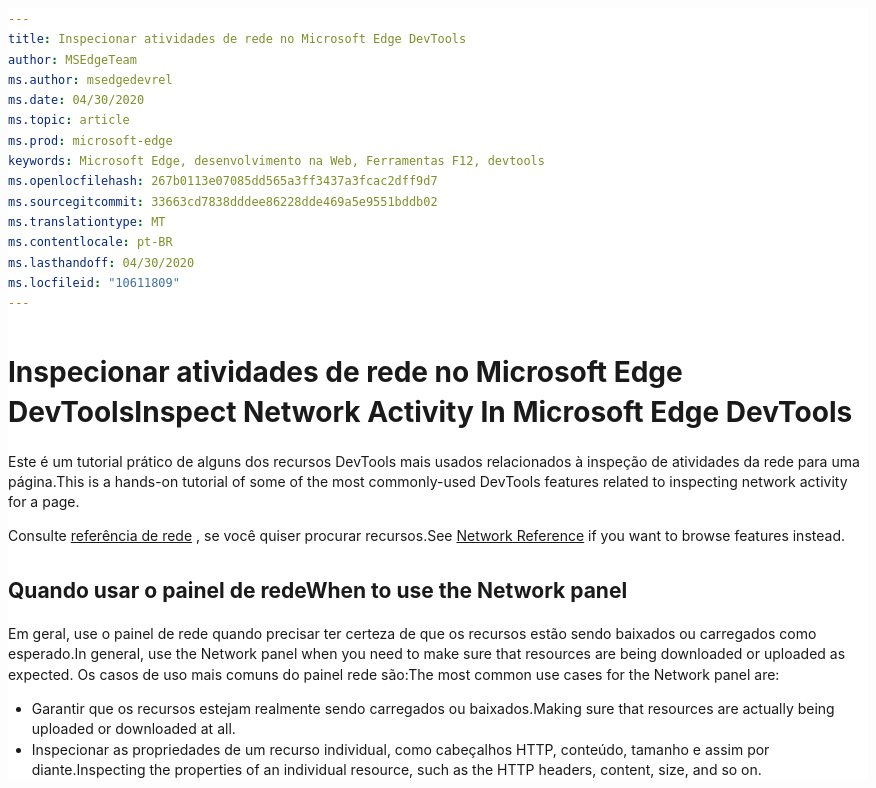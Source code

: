 ```yaml
---
title: Inspecionar atividades de rede no Microsoft Edge DevTools
author: MSEdgeTeam
ms.author: msedgedevrel
ms.date: 04/30/2020
ms.topic: article
ms.prod: microsoft-edge
keywords: Microsoft Edge, desenvolvimento na Web, Ferramentas F12, devtools
ms.openlocfilehash: 267b0113e07085dd565a3ff3437a3fcac2dff9d7
ms.sourcegitcommit: 33663cd7838dddee86228dde469a5e9551bddb02
ms.translationtype: MT
ms.contentlocale: pt-BR
ms.lasthandoff: 04/30/2020
ms.locfileid: "10611809"
---
```

  





# <span data-ttu-id="cbb88-103">Inspecionar atividades de rede no Microsoft Edge DevTools</span><span class="sxs-lookup"><span data-stu-id="cbb88-103">Inspect Network Activity In Microsoft Edge DevTools</span></span>   



<span data-ttu-id="cbb88-104">Este é um tutorial prático de alguns dos recursos DevTools mais usados relacionados à inspeção de atividades da rede para uma página.</span><span class="sxs-lookup"><span data-stu-id="cbb88-104">This is a hands-on tutorial of some of the most commonly-used DevTools features related to inspecting network activity for a page.</span></span>  

<span data-ttu-id="cbb88-105">Consulte [referência de rede][DevtoolsNetworkReference] , se você quiser procurar recursos.</span><span class="sxs-lookup"><span data-stu-id="cbb88-105">See [Network Reference][DevtoolsNetworkReference] if you want to browse features instead.</span></span>  



  



## <span data-ttu-id="cbb88-106">Quando usar o painel de rede</span><span class="sxs-lookup"><span data-stu-id="cbb88-106">When to use the Network panel</span></span>   

<span data-ttu-id="cbb88-107">Em geral, use o painel de rede quando precisar ter certeza de que os recursos estão sendo baixados ou carregados como esperado.</span><span class="sxs-lookup"><span data-stu-id="cbb88-107">In general, use the Network panel when you need to make sure that resources are being downloaded or uploaded as expected.</span></span>  <span data-ttu-id="cbb88-108">Os casos de uso mais comuns do painel rede são:</span><span class="sxs-lookup"><span data-stu-id="cbb88-108">The most common use cases for the Network panel are:</span></span>  

*   <span data-ttu-id="cbb88-109">Garantir que os recursos estejam realmente sendo carregados ou baixados.</span><span class="sxs-lookup"><span data-stu-id="cbb88-109">Making sure that resources are actually being uploaded or downloaded at all.</span></span>  
*   <span data-ttu-id="cbb88-110">Inspecionar as propriedades de um recurso individual, como cabeçalhos HTTP, conteúdo, tamanho e assim por diante.</span><span class="sxs-lookup"><span data-stu-id="cbb88-110">Inspecting the properties of an individual resource, such as the HTTP headers, content, size, and so on.</span></span>  


[ImageAddIcon]: /microsoft-edge/devtools-guide-chromium/media/add-icon.msft.png  
[ImageCloseIcon]: /microsoft-edge/devtools-guide-chromium/media/close-icon.msft.png  
[ImageFilterIcon]: /microsoft-edge/devtools-guide-chromium/media/filter-icon.msft.png  
[ImageFormatIcon]: /microsoft-edge/devtools-guide-chromium/media/format-icon.msft.png  
[ImageRefreshIcon]: /microsoft-edge/devtools-guide-chromium/media/refresh-icon.msft.png  
[ImageScreenshotsIcon]: /microsoft-edge/devtools-guide-chromium/media/screenshots-icon.msft.png  
[ImageSearchIcon]: /microsoft-edge/devtools-guide-chromium/media/search-icon.msft.png  
[ImageSettingsIcon]: /microsoft-edge/devtools-guide-chromium/media/settings-icon.msft.png
[ImagesTutorialDemo]: /microsoft-edge/devtools-guide-chromium/media/network-glitch-inspect-network-activity-demo.msft.png "Figura 1: a demonstração"  
[DevToolsCustomizePlacement]: /microsoft-edge/devtools-guide-chromium/customize/placement "Alterar o posicionamento do Microsoft Edge DevTools (desencaixar, encaixar na parte inferior, encaixar à esquerda)"  
[DevtoolsNetworkReference]: /microsoft-edge/devtools-guide-chromium/network/reference "Referência de análise de rede"
[DevtoolsNetworkReferenceFilter]: /microsoft-edge/devtools-guide-chromium/network/reference#filter-requests "Filtrar solicitações-referência de análise de rede"  
[DevtoolsReferenceHideOverview]: /microsoft-edge/devtools-guide-chromium/network/reference#hide-the-overview-pane "Ocultar o painel Visão geral-referência de análise de rede"
[DevtoolsReferenceProperty]: /microsoft-edge/devtools-guide-chromium/network/reference#filter-requests-by-properties "Filtrar solicitações por Propriedades-referência de análise de rede"
[DevToolsOpen]: /microsoft-edge/devtools-guide-chromium/open "Abrir o Microsoft Edge DevTools"  
[DevtoolsSpeedGetStarted]: /microsoft-edge/devtools-guide-chromium/speed/get-started "Otimizar a velocidade do site com o Microsoft Edge DevTools"  
[GlitchNetworkGetStarted]: https://microsoft-edge-chromium-devtools.glitch.me/static/network/getstarted.html "Demonstração de atividade da rede de inspeção"  
[MDNHTTPCache]: https://developer.mozilla.org/docs/Web/HTTP/Caching "Cache HTTP | MDN"  
[CCA4IL]: https://creativecommons.org/licenses/by/4.0  
[CCby4Image]: https://i.creativecommons.org/l/by/4.0/88x31.png  
[GoogleSitePolicies]: https://developers.google.com/terms/site-policies  
[KayceBasques]: https://developers.google.com/web/resources/contributors/kaycebasques  